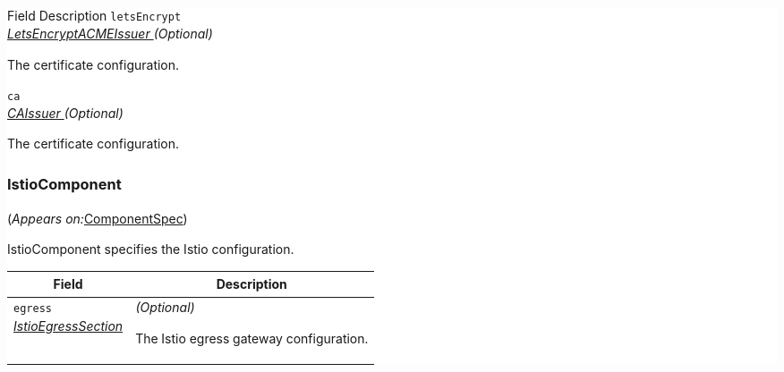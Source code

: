 <tr>
<th>Field</th>
<th>Description</th>
</tr>
</thead>
<tbody>
<tr>
<td>
<code>letsEncrypt</code><br/>
<em>
<a href="#install.verrazzano.io/v1alpha1.LetsEncryptACMEIssuer">
LetsEncryptACMEIssuer
</a>
</em>
</td>
<td>
<em>(Optional)</em>
<p>The certificate configuration.</p>
</td>
</tr>
<tr>
<td>
<code>ca</code><br/>
<em>
<a href="#install.verrazzano.io/v1alpha1.CAIssuer">
CAIssuer
</a>
</em>
</td>
<td>
<em>(Optional)</em>
<p>The certificate configuration.</p>
</td>
</tr>
</tbody>
</table>
<h3 id="install.verrazzano.io/v1alpha1.IstioComponent">IstioComponent
</h3>
<p>
(<em>Appears on:</em><a href="#install.verrazzano.io/v1alpha1.ComponentSpec">ComponentSpec</a>)
</p>
<div>
<p>IstioComponent specifies the Istio configuration.</p>
</div>
<table>
<thead>
<tr>
<th>Field</th>
<th>Description</th>
</tr>
</thead>
<tbody>
<tr>
<td>
<code>egress</code><br/>
<em>
<a href="#install.verrazzano.io/v1alpha1.IstioEgressSection">
IstioEgressSection
</a>
</em>
</td>
<td>
<em>(Optional)</em>
<p>The Istio egress gateway configuration.</p>